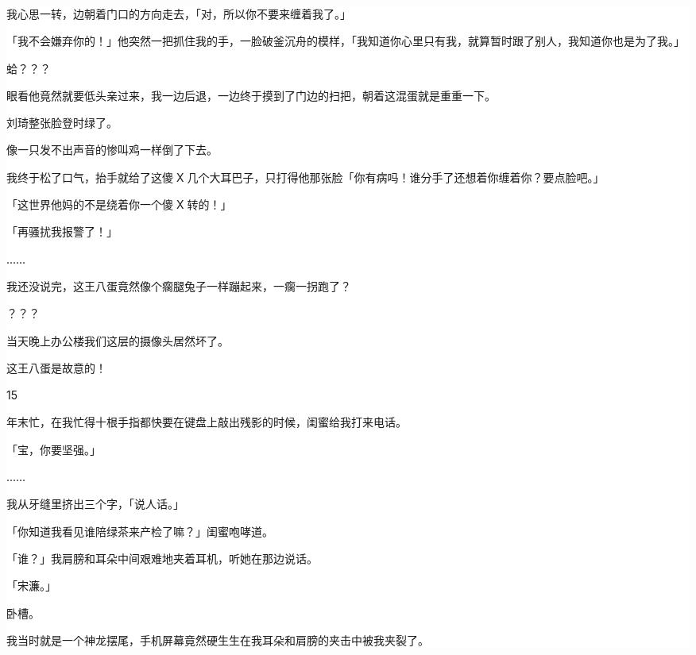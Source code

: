 
我心思一转，边朝着门口的方向走去，「对，所以你不要来缠着我了。」


「我不会嫌弃你的！」他突然一把抓住我的手，一脸破釜沉舟的模样，「我知道你心里只有我，就算暂时跟了别人，我知道你也是为了我。」


蛤？？？


眼看他竟然就要低头亲过来，我一边后退，一边终于摸到了门边的扫把，朝着这混蛋就是重重一下。


刘琦整张脸登时绿了。


像一只发不出声音的惨叫鸡一样倒了下去。


我终于松了口气，抬手就给了这傻 X 几个大耳巴子，只打得他那张脸「你有病吗！谁分手了还想着你缠着你？要点脸吧。」


「这世界他妈的不是绕着你一个傻 X 转的！」


「再骚扰我报警了！」


……


我还没说完，这王八蛋竟然像个瘸腿兔子一样蹦起来，一瘸一拐跑了？


？？？


当天晚上办公楼我们这层的摄像头居然坏了。


这王八蛋是故意的！


15


年末忙，在我忙得十根手指都快要在键盘上敲出残影的时候，闺蜜给我打来电话。


「宝，你要坚强。」


……


我从牙缝里挤出三个字，「说人话。」


「你知道我看见谁陪绿茶来产检了嘛？」闺蜜咆哮道。


「谁？」我肩膀和耳朵中间艰难地夹着耳机，听她在那边说话。


「宋濂。」


卧槽。


我当时就是一个神龙摆尾，手机屏幕竟然硬生生在我耳朵和肩膀的夹击中被我夹裂了。

